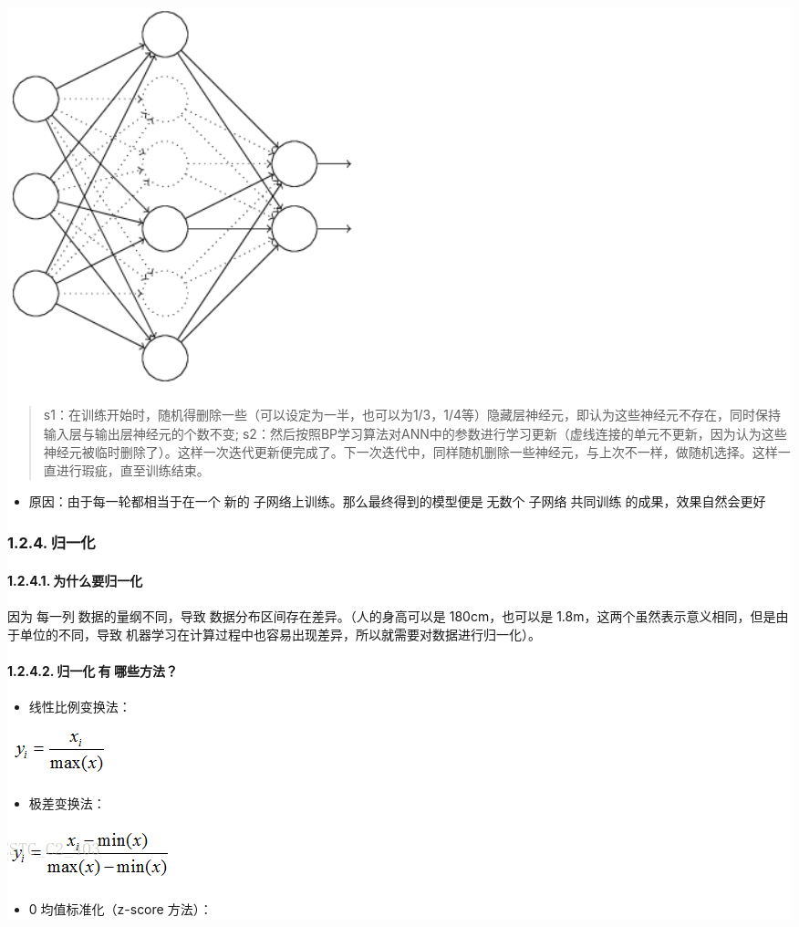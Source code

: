 ![](img/20200812203815.png)

> s1：在训练开始时，随机得删除一些（可以设定为一半，也可以为1/3，1/4等）隐藏层神经元，即认为这些神经元不存在，同时保持输入层与输出层神经元的个数不变;
> s2：然后按照BP学习算法对ANN中的参数进行学习更新（虚线连接的单元不更新，因为认为这些神经元被临时删除了）。这样一次迭代更新便完成了。下一次迭代中，同样随机删除一些神经元，与上次不一样，做随机选择。这样一直进行瑕疵，直至训练结束。

- 原因：由于每一轮都相当于在一个 新的 子网络上训练。那么最终得到的模型便是 无数个 子网络 共同训练 的成果，效果自然会更好

### 1.2.4. 归一化

#### 1.2.4.1. 为什么要归一化

因为 每一列 数据的量纲不同，导致 数据分布区间存在差异。（人的身高可以是 180cm，也可以是 1.8m，这两个虽然表示意义相同，但是由于单位的不同，导致 机器学习在计算过程中也容易出现差异，所以就需要对数据进行归一化）。

#### 1.2.4.2. 归一化 有 哪些方法？

- 线性比例变换法：

![](img/20200906192126.png)

- 极差变换法：

![](img/20200906192221.png)

- 0 均值标准化（z-score 方法）：
